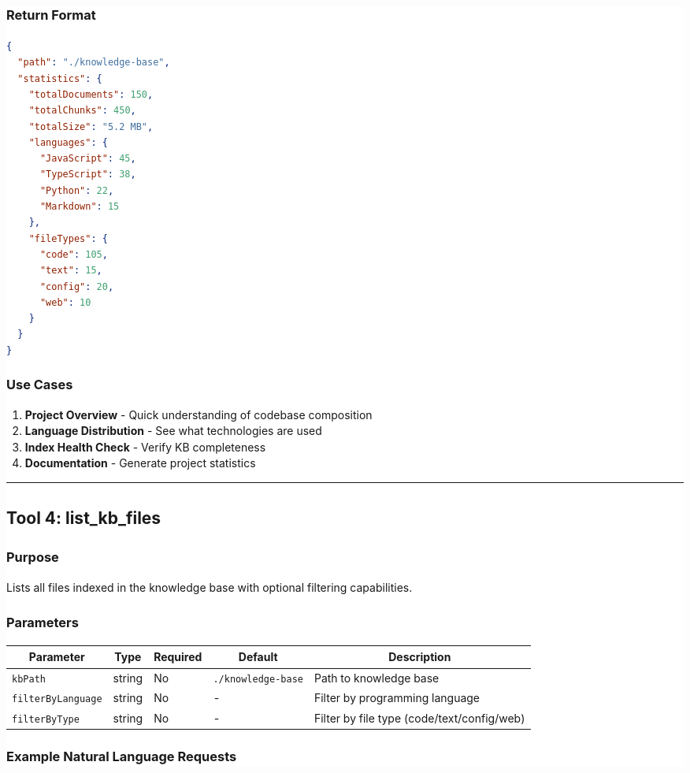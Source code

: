 ### Return Format

```json
{
  "path": "./knowledge-base",
  "statistics": {
    "totalDocuments": 150,
    "totalChunks": 450,
    "totalSize": "5.2 MB",
    "languages": {
      "JavaScript": 45,
      "TypeScript": 38,
      "Python": 22,
      "Markdown": 15
    },
    "fileTypes": {
      "code": 105,
      "text": 15,
      "config": 20,
      "web": 10
    }
  }
}
```

### Use Cases

1. **Project Overview** - Quick understanding of codebase composition
2. **Language Distribution** - See what technologies are used
3. **Index Health Check** - Verify KB completeness
4. **Documentation** - Generate project statistics

---

## Tool 4: list_kb_files

### Purpose
Lists all files indexed in the knowledge base with optional filtering capabilities.

### Parameters

| Parameter | Type | Required | Default | Description |
|-----------|------|----------|---------|-------------|
| `kbPath` | string | No | `./knowledge-base` | Path to knowledge base |
| `filterByLanguage` | string | No | - | Filter by programming language |
| `filterByType` | string | No | - | Filter by file type (code/text/config/web) |

### Example Natural Language Requests

